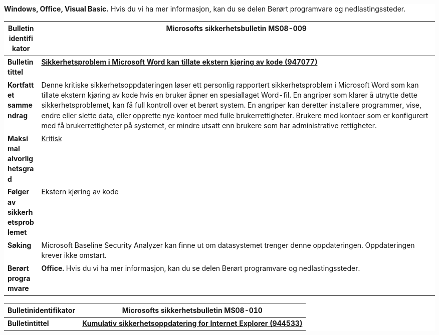 <td><strong>Windows, Office, Visual Basic.</strong> Hvis du vi ha mer informasjon, kan du se delen Berørt programvare og nedlastingssteder.</td>
</tr>
</tbody>
</table>


<table>
<thead>
<tr class="header">
<th>Bulletinidentifikator</th>
<th>Microsofts sikkerhetsbulletin MS08-009</th>
</tr>
</thead>
<tbody>
<tr class="odd">
<td><strong>Bulletintittel</strong></td>
<td><a href="http://go.microsoft.com/fwlink/?linkid=110056"><strong>Sikkerhetsproblem i Microsoft Word kan tillate ekstern kjøring av kode (947077)</strong></a></td>
</tr>
<tr class="even">
<td><strong>Kortfattet sammendrag</strong></td>
<td>Denne kritiske sikkerhetsoppdateringen løser ett personlig rapportert sikkerhetsproblem i Microsoft Word som kan tillate ekstern kjøring av kode hvis en bruker åpner en spesiallaget Word-fil. En angriper som klarer å utnytte dette sikkerhetsproblemet, kan få full kontroll over et berørt system. En angriper kan deretter installere programmer, vise, endre eller slette data, eller opprette nye kontoer med fulle brukerrettigheter. Brukere med kontoer som er konfigurert med få brukerrettigheter på systemet, er mindre utsatt enn brukere som har administrative rettigheter.</td>
</tr>
<tr class="odd">
<td><strong>Maksimal alvorlighetsgrad</strong></td>
<td><a href="http://go.microsoft.com/fwlink/?linkid=21140">Kritisk</a></td>
</tr>
<tr class="even">
<td><strong>Følger av sikkerhetsproblemet</strong></td>
<td>Ekstern kjøring av kode</td>
</tr>
<tr class="odd">
<td><strong>Søking</strong></td>
<td>Microsoft Baseline Security Analyzer kan finne ut om datasystemet trenger denne oppdateringen. Oppdateringen krever ikke omstart.</td>
</tr>
<tr class="even">
<td><strong>Berørt programvare</strong></td>
<td><strong>Office.</strong> Hvis du vi ha mer informasjon, kan du se delen Berørt programvare og nedlastingssteder.</td>
</tr>
</tbody>
</table>


<table>
<thead>
<tr class="header">
<th>Bulletinidentifikator</th>
<th>Microsofts sikkerhetsbulletin MS08-010</th>
</tr>
</thead>
<tbody>
<tr class="odd">
<td><strong>Bulletintittel</strong></td>
<td><a href="http://go.microsoft.com/fwlink/?linkid=105692"><strong>Kumulativ sikkerhetsoppdatering for Internet Explorer (944533)</strong></a></td>
</tr>
<tr class="even">